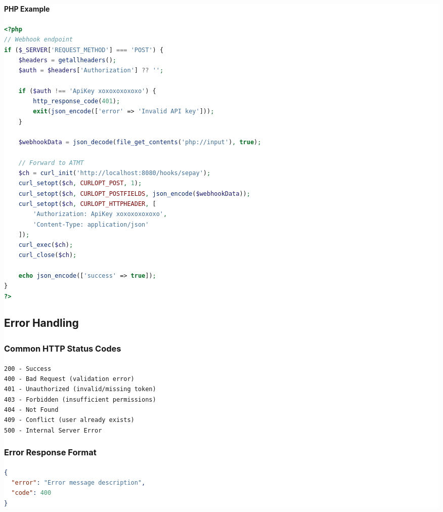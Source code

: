 #### PHP Example
```php
<?php
// Webhook endpoint
if ($_SERVER['REQUEST_METHOD'] === 'POST') {
    $headers = getallheaders();
    $auth = $headers['Authorization'] ?? '';
    
    if ($auth !== 'ApiKey xoxoxoxoxoxo') {
        http_response_code(401);
        exit(json_encode(['error' => 'Invalid API key']));
    }
    
    $webhookData = json_decode(file_get_contents('php://input'), true);
    
    // Forward to ATMT
    $ch = curl_init('http://localhost:8080/hooks/sepay');
    curl_setopt($ch, CURLOPT_POST, 1);
    curl_setopt($ch, CURLOPT_POSTFIELDS, json_encode($webhookData));
    curl_setopt($ch, CURLOPT_HTTPHEADER, [
        'Authorization: ApiKey xoxoxoxoxoxo',
        'Content-Type: application/json'
    ]);
    curl_exec($ch);
    curl_close($ch);
    
    echo json_encode(['success' => true]);
}
?>
```

## Error Handling

### Common HTTP Status Codes
```
200 - Success
400 - Bad Request (validation error)
401 - Unauthorized (invalid/missing token)
403 - Forbidden (insufficient permissions)
404 - Not Found
409 - Conflict (user already exists)
500 - Internal Server Error
```

### Error Response Format
```json
{
  "error": "Error message description",
  "code": 400
}
```

